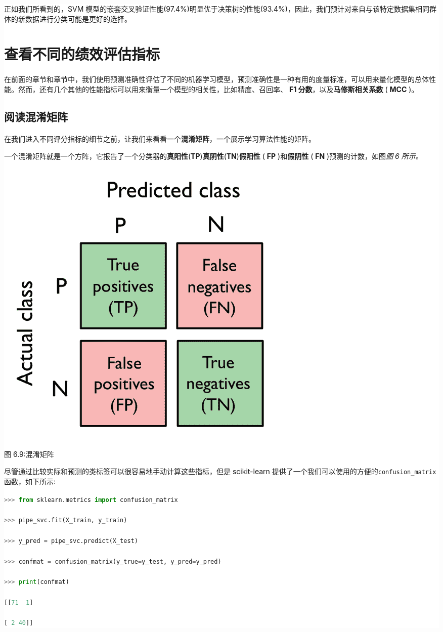 
正如我们所看到的，SVM 模型的嵌套交叉验证性能(97.4%)明显优于决策树的性能(93.4%)，因此，我们预计对来自与该特定数据集相同群体的新数据进行分类可能是更好的选择。

# 查看不同的绩效评估指标

在前面的章节和章节中，我们使用预测准确性评估了不同的机器学习模型，预测准确性是一种有用的度量标准，可以用来量化模型的总体性能。然而，还有几个其他的性能指标可以用来衡量一个模型的相关性，比如精度、召回率、 **F1 分数**，以及**马修斯相关系数** ( **MCC** )。

## 阅读混淆矩阵

在我们进入不同评分指标的细节之前，让我们来看看一个**混淆矩阵**，一个展示学习算法性能的矩阵。

一个混淆矩阵就是一个方阵，它报告了一个分类器的**真阳性**(**TP**)**真阴性**(**TN**)**假阳性** ( **FP** )和**假阴性** ( **FN** )预测的计数，如图*图 6 所示。*

![](img/B17582_06_09.png)

图 6.9:混淆矩阵

尽管通过比较实际和预测的类标签可以很容易地手动计算这些指标，但是 scikit-learn 提供了一个我们可以使用的方便的`confusion_matrix`函数，如下所示:

```py
>>> from sklearn.metrics import confusion_matrix

>>> pipe_svc.fit(X_train, y_train)

>>> y_pred = pipe_svc.predict(X_test)

>>> confmat = confusion_matrix(y_true=y_test, y_pred=y_pred)

>>> print(confmat)

[[71  1]

[ 2 40]] 
```
